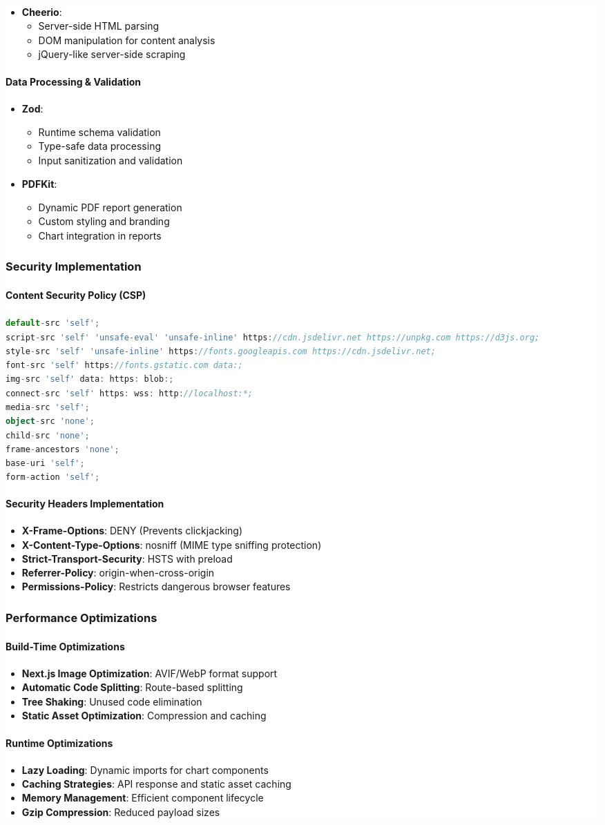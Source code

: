 - **Cheerio**:
  - Server-side HTML parsing
  - DOM manipulation for content analysis
  - jQuery-like server-side scraping

#### Data Processing & Validation
- **Zod**:
  - Runtime schema validation
  - Type-safe data processing
  - Input sanitization and validation

- **PDFKit**:
  - Dynamic PDF report generation
  - Custom styling and branding
  - Chart integration in reports

### Security Implementation

#### Content Security Policy (CSP)
```typescript
default-src 'self'; 
script-src 'self' 'unsafe-eval' 'unsafe-inline' https://cdn.jsdelivr.net https://unpkg.com https://d3js.org; 
style-src 'self' 'unsafe-inline' https://fonts.googleapis.com https://cdn.jsdelivr.net; 
font-src 'self' https://fonts.gstatic.com data:; 
img-src 'self' data: https: blob:; 
connect-src 'self' https: wss: http://localhost:*; 
media-src 'self'; 
object-src 'none'; 
child-src 'none'; 
frame-ancestors 'none'; 
base-uri 'self'; 
form-action 'self';
```

#### Security Headers Implementation
- **X-Frame-Options**: DENY (Prevents clickjacking)
- **X-Content-Type-Options**: nosniff (MIME type sniffing protection)
- **Strict-Transport-Security**: HSTS with preload
- **Referrer-Policy**: origin-when-cross-origin
- **Permissions-Policy**: Restricts dangerous browser features

### Performance Optimizations

#### Build-Time Optimizations
- **Next.js Image Optimization**: AVIF/WebP format support
- **Automatic Code Splitting**: Route-based splitting
- **Tree Shaking**: Unused code elimination
- **Static Asset Optimization**: Compression and caching

#### Runtime Optimizations
- **Lazy Loading**: Dynamic imports for chart components
- **Caching Strategies**: API response and static asset caching
- **Memory Management**: Efficient component lifecycle
- **Gzip Compression**: Reduced payload sizes
